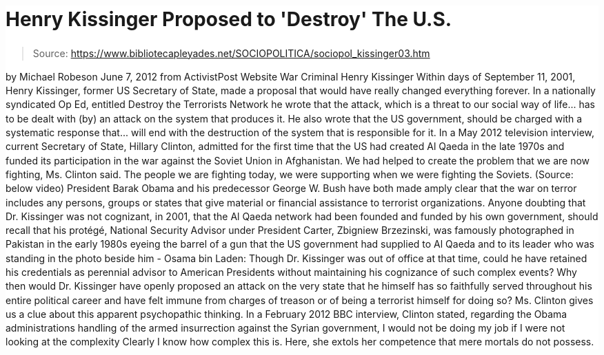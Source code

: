 # Henry Kissinger Proposed to 'Destroy' The U.S.

> Source: https://www.bibliotecapleyades.net/SOCIOPOLITICA/sociopol_kissinger03.htm

by Michael Robeson
June 7, 2012
from
ActivistPost Website
War Criminal Henry Kissinger
Within days of September 11, 2001,
Henry
Kissinger, former US Secretary of State, made a proposal that
would have really changed everything forever.
In a nationally syndicated Op Ed, entitled Destroy the Terrorists Network
he wrote that the attack,
which is a threat to our social way of
life... has to be dealt with (by) an attack on the system that produces
it.
He also wrote that the US government,
should be charged with a systematic
response that... will end with the destruction of the system that is
responsible for it.
In a May 2012 television interview, current
Secretary of State, Hillary Clinton, admitted for the first time that
the US had created Al Qaeda in the late 1970s and funded its participation
in the war against the Soviet Union in Afghanistan.
We had helped to create the problem that we
are now fighting, Ms. Clinton said. The people we are fighting today,
we were supporting when we were fighting the Soviets.
(Source: below video)
President
Barak Obama and his predecessor
George
W. Bush have both made amply clear that the war on terror includes any
persons, groups or states that give material or financial assistance to
terrorist organizations.
Anyone doubting that Dr. Kissinger was not
cognizant, in 2001, that the Al Qaeda network had been founded and funded by
his own government, should recall that his protégé, National Security
Advisor under President Carter,
Zbigniew Brzezinski, was famously
photographed in Pakistan in the early 1980s eyeing the barrel of a gun that
the US government had supplied to Al Qaeda and to its leader who was
standing in the photo beside him -
Osama bin Laden:
Though Dr. Kissinger was out of office at that
time, could he have retained his credentials as perennial advisor to
American Presidents without maintaining his cognizance of such complex
events?
Why then would Dr. Kissinger have openly proposed an attack on the very
state that he himself has so faithfully served throughout his entire
political career and have felt immune from charges of treason or of being a
terrorist himself for doing so?
Ms. Clinton gives us a clue about this apparent psychopathic thinking.
In a
February 2012 BBC interview, Clinton stated, regarding the Obama
administrations handling of the armed insurrection against the Syrian
government,
I would not be doing my job if I were not
looking at the complexity
Clearly I know how complex this is.
Here, she extols her competence that mere
mortals do not possess.